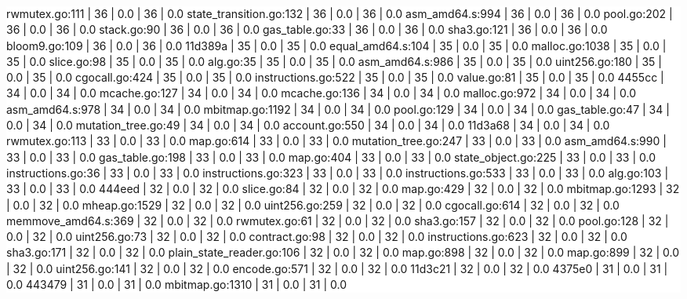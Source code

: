 rwmutex.go:111                                      |     36 |   0.0 |   36 |   0.0
state_transition.go:132                             |     36 |   0.0 |   36 |   0.0
asm_amd64.s:994                                     |     36 |   0.0 |   36 |   0.0
pool.go:202                                         |     36 |   0.0 |   36 |   0.0
stack.go:90                                         |     36 |   0.0 |   36 |   0.0
gas_table.go:33                                     |     36 |   0.0 |   36 |   0.0
sha3.go:121                                         |     36 |   0.0 |   36 |   0.0
bloom9.go:109                                       |     36 |   0.0 |   36 |   0.0
11d389a                                             |     35 |   0.0 |   35 |   0.0
equal_amd64.s:104                                   |     35 |   0.0 |   35 |   0.0
malloc.go:1038                                      |     35 |   0.0 |   35 |   0.0
slice.go:98                                         |     35 |   0.0 |   35 |   0.0
alg.go:35                                           |     35 |   0.0 |   35 |   0.0
asm_amd64.s:986                                     |     35 |   0.0 |   35 |   0.0
uint256.go:180                                      |     35 |   0.0 |   35 |   0.0
cgocall.go:424                                      |     35 |   0.0 |   35 |   0.0
instructions.go:522                                 |     35 |   0.0 |   35 |   0.0
value.go:81                                         |     35 |   0.0 |   35 |   0.0
4455cc                                              |     34 |   0.0 |   34 |   0.0
mcache.go:127                                       |     34 |   0.0 |   34 |   0.0
mcache.go:136                                       |     34 |   0.0 |   34 |   0.0
malloc.go:972                                       |     34 |   0.0 |   34 |   0.0
asm_amd64.s:978                                     |     34 |   0.0 |   34 |   0.0
mbitmap.go:1192                                     |     34 |   0.0 |   34 |   0.0
pool.go:129                                         |     34 |   0.0 |   34 |   0.0
gas_table.go:47                                     |     34 |   0.0 |   34 |   0.0
mutation_tree.go:49                                 |     34 |   0.0 |   34 |   0.0
account.go:550                                      |     34 |   0.0 |   34 |   0.0
11d3a68                                             |     34 |   0.0 |   34 |   0.0
rwmutex.go:113                                      |     33 |   0.0 |   33 |   0.0
map.go:614                                          |     33 |   0.0 |   33 |   0.0
mutation_tree.go:247                                |     33 |   0.0 |   33 |   0.0
asm_amd64.s:990                                     |     33 |   0.0 |   33 |   0.0
gas_table.go:198                                    |     33 |   0.0 |   33 |   0.0
map.go:404                                          |     33 |   0.0 |   33 |   0.0
state_object.go:225                                 |     33 |   0.0 |   33 |   0.0
instructions.go:36                                  |     33 |   0.0 |   33 |   0.0
instructions.go:323                                 |     33 |   0.0 |   33 |   0.0
instructions.go:533                                 |     33 |   0.0 |   33 |   0.0
alg.go:103                                          |     33 |   0.0 |   33 |   0.0
444eed                                              |     32 |   0.0 |   32 |   0.0
slice.go:84                                         |     32 |   0.0 |   32 |   0.0
map.go:429                                          |     32 |   0.0 |   32 |   0.0
mbitmap.go:1293                                     |     32 |   0.0 |   32 |   0.0
mheap.go:1529                                       |     32 |   0.0 |   32 |   0.0
uint256.go:259                                      |     32 |   0.0 |   32 |   0.0
cgocall.go:614                                      |     32 |   0.0 |   32 |   0.0
memmove_amd64.s:369                                 |     32 |   0.0 |   32 |   0.0
rwmutex.go:61                                       |     32 |   0.0 |   32 |   0.0
sha3.go:157                                         |     32 |   0.0 |   32 |   0.0
pool.go:128                                         |     32 |   0.0 |   32 |   0.0
uint256.go:73                                       |     32 |   0.0 |   32 |   0.0
contract.go:98                                      |     32 |   0.0 |   32 |   0.0
instructions.go:623                                 |     32 |   0.0 |   32 |   0.0
sha3.go:171                                         |     32 |   0.0 |   32 |   0.0
plain_state_reader.go:106                           |     32 |   0.0 |   32 |   0.0
map.go:898                                          |     32 |   0.0 |   32 |   0.0
map.go:899                                          |     32 |   0.0 |   32 |   0.0
uint256.go:141                                      |     32 |   0.0 |   32 |   0.0
encode.go:571                                       |     32 |   0.0 |   32 |   0.0
11d3c21                                             |     32 |   0.0 |   32 |   0.0
4375e0                                              |     31 |   0.0 |   31 |   0.0
443479                                              |     31 |   0.0 |   31 |   0.0
mbitmap.go:1310                                     |     31 |   0.0 |   31 |   0.0